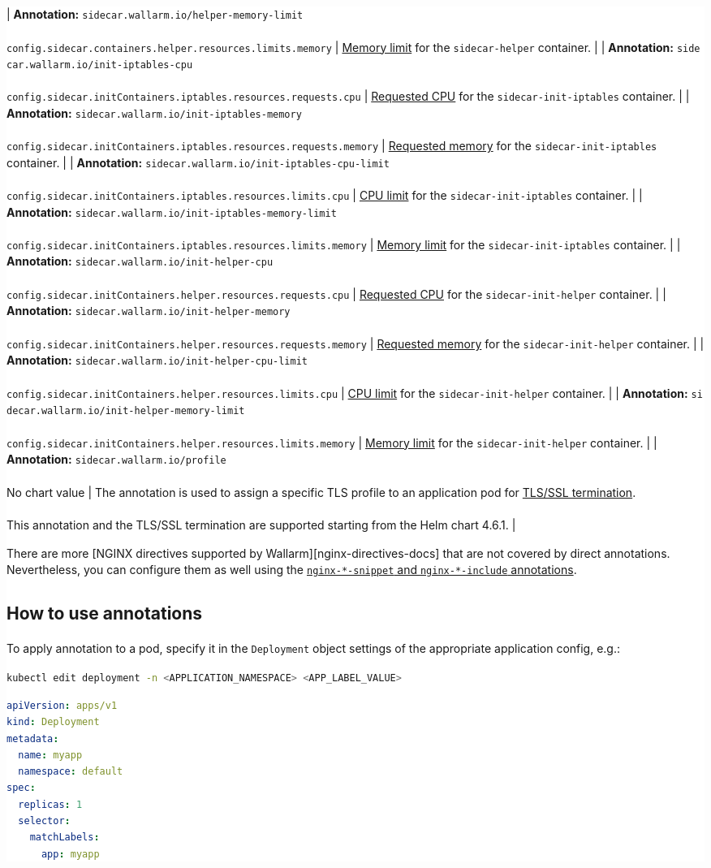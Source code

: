 | **Annotation:** `sidecar.wallarm.io/helper-memory-limit`<br><br>`config.sidecar.containers.helper.resources.limits.memory`         | [Memory limit](customization.md#per-pod-basis-allocation-via-pods-annotations) for the `sidecar-helper` container.                                                                                                                                                                                                                                                                                |
| **Annotation:** `sidecar.wallarm.io/init-iptables-cpu`<br><br>`config.sidecar.initContainers.iptables.resources.requests.cpu`    | [Requested CPU](customization.md#per-pod-basis-allocation-via-pods-annotations) for the `sidecar-init-iptables` container.                                                                                                                                                                                                                                                                        |
| **Annotation:** `sidecar.wallarm.io/init-iptables-memory`<br><br>`config.sidecar.initContainers.iptables.resources.requests.memory` | [Requested memory](customization.md#per-pod-basis-allocation-via-pods-annotations) for the `sidecar-init-iptables` container.                                                                                                                                                                                                                                                                     |
| **Annotation:** `sidecar.wallarm.io/init-iptables-cpu-limit`<br><br>`config.sidecar.initContainers.iptables.resources.limits.cpu`      | [CPU limit](customization.md#per-pod-basis-allocation-via-pods-annotations) for the `sidecar-init-iptables` container.                                                                                                                                                                                                                                                                            |
| **Annotation:** `sidecar.wallarm.io/init-iptables-memory-limit`<br><br>`config.sidecar.initContainers.iptables.resources.limits.memory`   | [Memory limit](customization.md#per-pod-basis-allocation-via-pods-annotations) for the `sidecar-init-iptables` container.                                                                                                                                                                                                                                                                         |
| **Annotation:** `sidecar.wallarm.io/init-helper-cpu`<br><br>`config.sidecar.initContainers.helper.resources.requests.cpu`      | [Requested CPU](customization.md#per-pod-basis-allocation-via-pods-annotations) for the `sidecar-init-helper` container.                                                                                                                                                                                                                                                                          |
| **Annotation:** `sidecar.wallarm.io/init-helper-memory`<br><br>`config.sidecar.initContainers.helper.resources.requests.memory`   | [Requested memory](customization.md#per-pod-basis-allocation-via-pods-annotations) for the `sidecar-init-helper` container.                                                                                                                                                                                                                                                                       |
| **Annotation:** `sidecar.wallarm.io/init-helper-cpu-limit`<br><br>`config.sidecar.initContainers.helper.resources.limits.cpu`        | [CPU limit](customization.md#per-pod-basis-allocation-via-pods-annotations) for the `sidecar-init-helper` container.                                                                                                                                                                                                                                                                              |
| **Annotation:** `sidecar.wallarm.io/init-helper-memory-limit`<br><br>`config.sidecar.initContainers.helper.resources.limits.memory`     | [Memory limit](customization.md#per-pod-basis-allocation-via-pods-annotations) for the `sidecar-init-helper` container.                                                                                                                                                                                                                                                                           |
| **Annotation:** `sidecar.wallarm.io/profile`<br><br>No chart value | The annotation is used to assign a specific TLS profile to an application pod for [TLS/SSL termination](customization.md#ssltls-termination).<br><br>This annotation and the TLS/SSL termination are supported starting from the Helm chart 4.6.1.                                                                                                                                                                                                                                                                           |

There are more [NGINX directives supported by Wallarm][nginx-directives-docs] that are not covered by direct annotations. Nevertheless, you can configure them as well using the [`nginx-*-snippet` and `nginx-*-include` annotations](customization.md#using-custom-nginx-configuration).

## How to use annotations

To apply annotation to a pod, specify it in the `Deployment` object settings of the appropriate application config, e.g.:


```bash
kubectl edit deployment -n <APPLICATION_NAMESPACE> <APP_LABEL_VALUE>
```

```yaml hl_lines="17"
apiVersion: apps/v1
kind: Deployment
metadata:
  name: myapp
  namespace: default
spec:
  replicas: 1
  selector:
    matchLabels:
      app: myapp
```